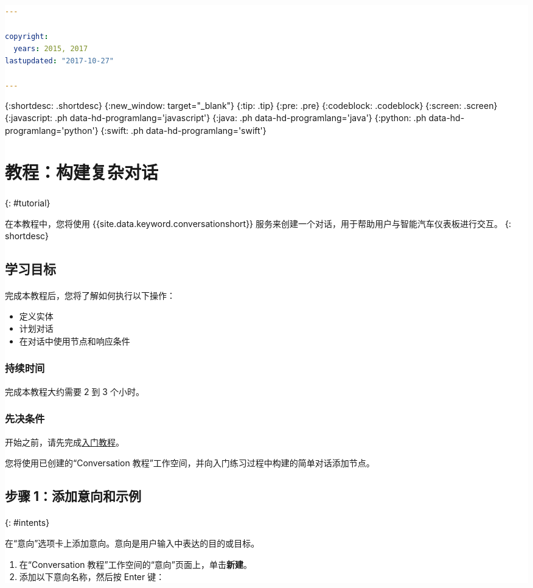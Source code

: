 ```yaml
---

copyright:
  years: 2015, 2017
lastupdated: "2017-10-27"

---
```


{:shortdesc: .shortdesc}
{:new_window: target="_blank"}
{:tip: .tip}
{:pre: .pre}
{:codeblock: .codeblock}
{:screen: .screen}
{:javascript: .ph data-hd-programlang='javascript'}
{:java: .ph data-hd-programlang='java'}
{:python: .ph data-hd-programlang='python'}
{:swift: .ph data-hd-programlang='swift'}

# 教程：构建复杂对话
{: #tutorial}

在本教程中，您将使用 {{site.data.keyword.conversationshort}} 服务来创建一个对话，用于帮助用户与智能汽车仪表板进行交互。
{: shortdesc}

## 学习目标

完成本教程后，您将了解如何执行以下操作：

- 定义实体
- 计划对话
- 在对话中使用节点和响应条件

### 持续时间
完成本教程大约需要 2 到 3 个小时。

### 先决条件

开始之前，请先完成[入门教程](getting-started.html)。 

您将使用已创建的“Conversation 教程”工作空间，并向入门练习过程中构建的简单对话添加节点。

## 步骤 1：添加意向和示例
{: #intents}

在“意向”选项卡上添加意向。意向是用户输入中表达的目的或目标。

1.  在“Conversation 教程”工作空间的“意向”页面上，单击**新建**。
1.  添加以下意向名称，然后按 Enter 键：
